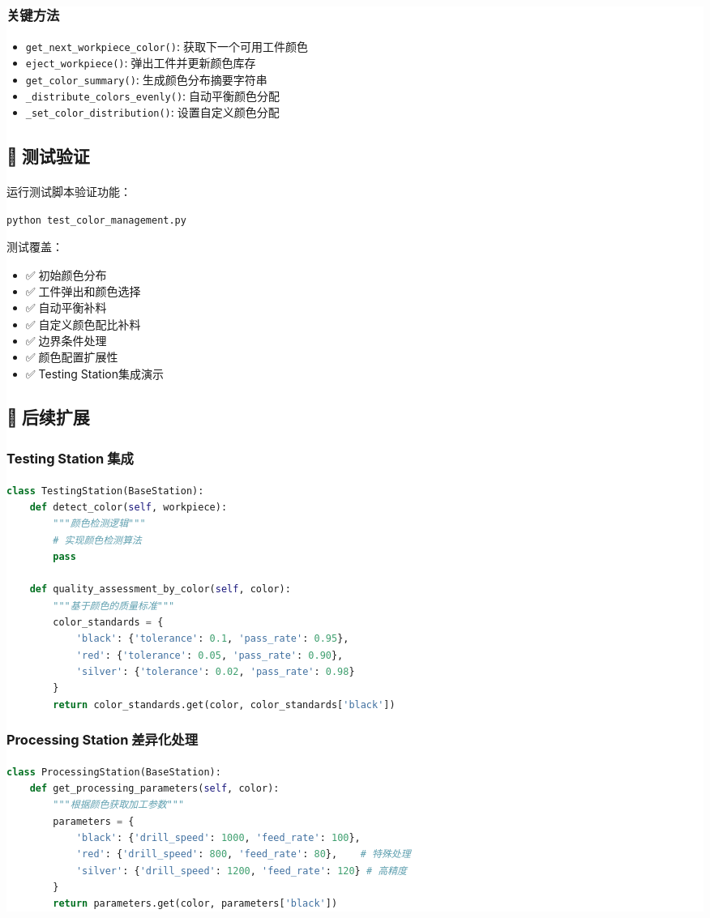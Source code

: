 ### 关键方法
- `get_next_workpiece_color()`: 获取下一个可用工件颜色
- `eject_workpiece()`: 弹出工件并更新颜色库存
- `get_color_summary()`: 生成颜色分布摘要字符串
- `_distribute_colors_evenly()`: 自动平衡颜色分配
- `_set_color_distribution()`: 设置自定义颜色分配

## 🧪 测试验证

运行测试脚本验证功能：
```bash
python test_color_management.py
```

测试覆盖：
- ✅ 初始颜色分布
- ✅ 工件弹出和颜色选择
- ✅ 自动平衡补料
- ✅ 自定义颜色配比补料
- ✅ 边界条件处理
- ✅ 颜色配置扩展性
- ✅ Testing Station集成演示

## 🔮 后续扩展

### Testing Station 集成
```python
class TestingStation(BaseStation):
    def detect_color(self, workpiece):
        """颜色检测逻辑"""
        # 实现颜色检测算法
        pass

    def quality_assessment_by_color(self, color):
        """基于颜色的质量标准"""
        color_standards = {
            'black': {'tolerance': 0.1, 'pass_rate': 0.95},
            'red': {'tolerance': 0.05, 'pass_rate': 0.90},
            'silver': {'tolerance': 0.02, 'pass_rate': 0.98}
        }
        return color_standards.get(color, color_standards['black'])
```

### Processing Station 差异化处理
```python
class ProcessingStation(BaseStation):
    def get_processing_parameters(self, color):
        """根据颜色获取加工参数"""
        parameters = {
            'black': {'drill_speed': 1000, 'feed_rate': 100},
            'red': {'drill_speed': 800, 'feed_rate': 80},    # 特殊处理
            'silver': {'drill_speed': 1200, 'feed_rate': 120} # 高精度
        }
        return parameters.get(color, parameters['black'])
```
